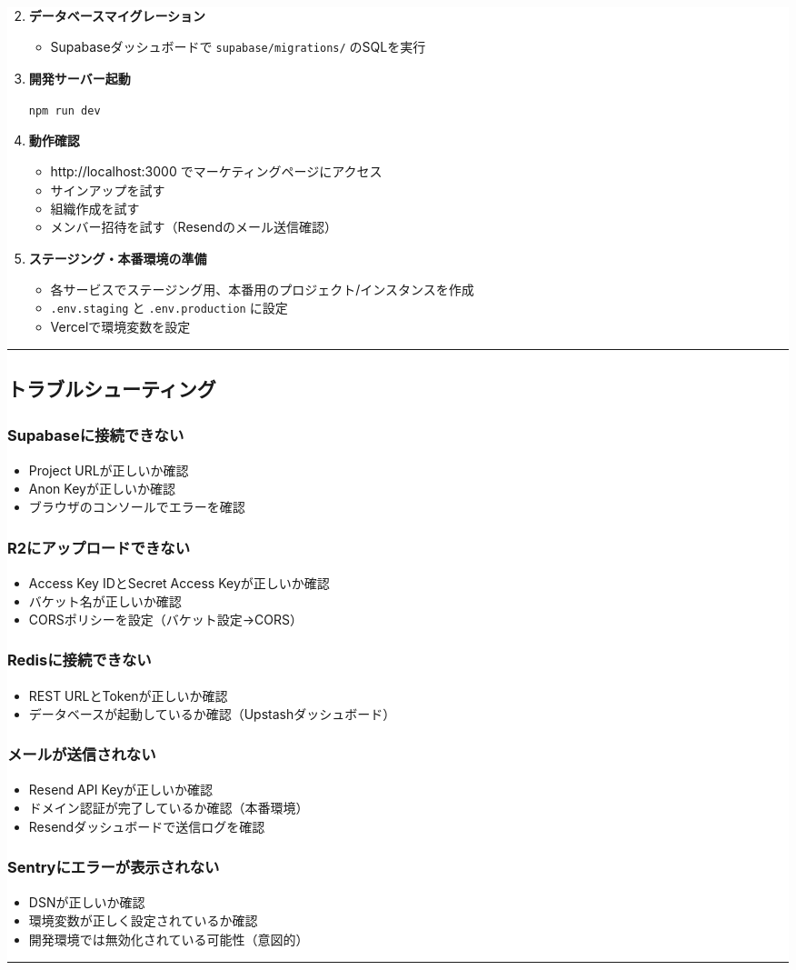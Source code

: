 2. **データベースマイグレーション**
   - Supabaseダッシュボードで `supabase/migrations/` のSQLを実行

3. **開発サーバー起動**
   ```bash
   npm run dev
   ```

4. **動作確認**
   - http://localhost:3000 でマーケティングページにアクセス
   - サインアップを試す
   - 組織作成を試す
   - メンバー招待を試す（Resendのメール送信確認）

5. **ステージング・本番環境の準備**
   - 各サービスでステージング用、本番用のプロジェクト/インスタンスを作成
   - `.env.staging` と `.env.production` に設定
   - Vercelで環境変数を設定

---

## トラブルシューティング

### Supabaseに接続できない

- Project URLが正しいか確認
- Anon Keyが正しいか確認
- ブラウザのコンソールでエラーを確認

### R2にアップロードできない

- Access Key IDとSecret Access Keyが正しいか確認
- バケット名が正しいか確認
- CORSポリシーを設定（バケット設定→CORS）

### Redisに接続できない

- REST URLとTokenが正しいか確認
- データベースが起動しているか確認（Upstashダッシュボード）

### メールが送信されない

- Resend API Keyが正しいか確認
- ドメイン認証が完了しているか確認（本番環境）
- Resendダッシュボードで送信ログを確認

### Sentryにエラーが表示されない

- DSNが正しいか確認
- 環境変数が正しく設定されているか確認
- 開発環境では無効化されている可能性（意図的）

---
